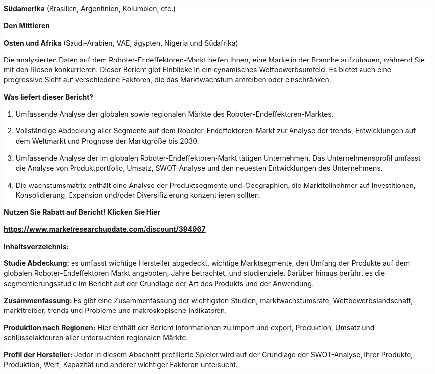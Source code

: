 <strong>Südamerika</strong> (Brasilien, Argentinien, Kolumbien, etc.)



<strong>Den Mittleren</strong> 

<strong>Osten und Afrika</strong> (Saudi-Arabien, VAE, ägypten, Nigeria und Südafrika)

Die analysierten Daten auf dem Roboter-Endeffektoren-Markt helfen Ihnen, eine Marke in der Branche aufzubauen, während Sie mit den Riesen konkurrieren. Dieser Bericht gibt Einblicke in ein dynamisches Wettbewerbsumfeld. Es bietet auch eine progressive Sicht auf verschiedene Faktoren, die das Marktwachstum antreiben oder einschränken.



<strong>Was liefert dieser Bericht?</strong>

1. Umfassende Analyse der globalen sowie regionalen Märkte des Roboter-Endeffektoren-Marktes.

2. Vollständige Abdeckung aller Segmente auf dem Roboter-Endeffektoren-Markt zur Analyse der trends, Entwicklungen auf dem Weltmarkt und Prognose der Marktgröße bis 2030.

3. Umfassende Analyse der im globalen Roboter-Endeffektoren-Markt tätigen Unternehmen. Das Unternehmensprofil umfasst die Analyse von Produktportfolio, Umsatz, SWOT-Analyse und den neuesten Entwicklungen des Unternehmens.

4. Die wachstumsmatrix enthält eine Analyse der Produktsegmente und-Geographien, die Marktteilnehmer auf Investitionen, Konsolidierung, Expansion und/oder Diversifizierung konzentrieren sollten.



<strong>Nutzen Sie Rabatt auf Bericht! Klicken Sie Hier
</strong>

<strong><a href=https://www.marketresearchupdate.com/discount/394967>https://www.marketresearchupdate.com/discount/394967</b></u></font></strong></a>



<strong>Inhaltsverzeichnis:</strong>



<strong>Studie Abdeckung:</strong> es umfasst wichtige Hersteller abgedeckt, wichtige Marktsegmente, den Umfang der Produkte auf dem globalen Roboter-Endeffektoren Markt angeboten, Jahre betrachtet, und studienziele. Darüber hinaus berührt es die segmentierungsstudie im Bericht auf der Grundlage der Art des Produkts und der Anwendung.



<strong>Zusammenfassung:</strong> Es gibt eine Zusammenfassung der wichtigsten Studien, marktwachstumsrate, Wettbewerbslandschaft, markttreiber, trends und Probleme und makroskopische Indikatoren.



<strong>Produktion nach Regionen:</strong> Hier enthält der Bericht Informationen zu import und export, Produktion, Umsatz und schlüsselakteuren aller untersuchten regionalen Märkte.



<strong>Profil der Hersteller:</strong> Jeder in diesem Abschnitt profilierte Spieler wird auf der Grundlage der SWOT-Analyse, Ihrer Produkte, Produktion, Wert, Kapazität und anderer wichtiger Faktoren untersucht.


